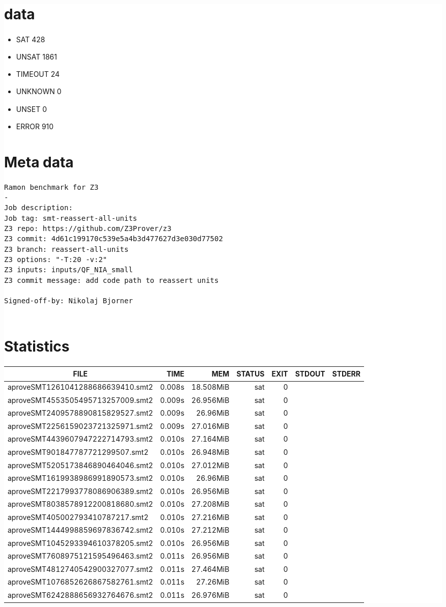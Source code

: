 # data

* SAT 428
* UNSAT 1861
* TIMEOUT 24
* UNKNOWN 0

* UNSET 0

* ERROR 910

# Meta data

<pre>
Ramon benchmark for Z3
-
Job description: 
Job tag: smt-reassert-all-units
Z3 repo: https://github.com/Z3Prover/z3
Z3 commit: 4d61c199170c539e5a4b3d477627d3e030d77502
Z3 branch: reassert-all-units
Z3 options: "-T:20 -v:2"
Z3 inputs: inputs/QF_NIA_small
Z3 commit message: add code path to reassert units

Signed-off-by: Nikolaj Bjorner <nbjorner@microsoft.com>

</pre>


# Statistics
|FILE                                                         |TIME     |MEM        | STATUS   | EXIT | STDOUT | STDERR | 
|------------|----------:|---------:|-------------:| ----------:|--------|--------| 
|aproveSMT1261041288686639410.smt2                            |    0.008s | 18.508MiB| sat | 0 |  |  |
|aproveSMT4553505495713257009.smt2                            |    0.009s | 26.956MiB| sat | 0 |  |  |
|aproveSMT2409578890815829527.smt2                            |    0.009s | 26.96MiB| sat | 0 |  |  |
|aproveSMT2256159023721325971.smt2                            |    0.009s | 27.016MiB| sat | 0 |  |  |
|aproveSMT4439607947222714793.smt2                            |    0.010s | 27.164MiB| sat | 0 |  |  |
|aproveSMT901847787721299507.smt2                             |    0.010s | 26.948MiB| sat | 0 |  |  |
|aproveSMT5205173846890464046.smt2                            |    0.010s | 27.012MiB| sat | 0 |  |  |
|aproveSMT1619938986991890573.smt2                            |    0.010s | 26.96MiB| sat | 0 |  |  |
|aproveSMT2217993778086906389.smt2                            |    0.010s | 26.956MiB| sat | 0 |  |  |
|aproveSMT8038578912200818680.smt2                            |    0.010s | 27.208MiB| sat | 0 |  |  |
|aproveSMT405002793410787217.smt2                             |    0.010s | 27.216MiB| sat | 0 |  |  |
|aproveSMT1444998859697836742.smt2                            |    0.010s | 27.212MiB| sat | 0 |  |  |
|aproveSMT1045293394610378205.smt2                            |    0.010s | 26.956MiB| sat | 0 |  |  |
|aproveSMT7608975121595496463.smt2                            |    0.011s | 26.956MiB| sat | 0 |  |  |
|aproveSMT4812740542900327077.smt2                            |    0.011s | 27.464MiB| sat | 0 |  |  |
|aproveSMT1076852626867582761.smt2                            |    0.011s | 27.26MiB| sat | 0 |  |  |
|aproveSMT6242888656932764676.smt2                            |    0.011s | 26.976MiB| sat | 0 |  |  |